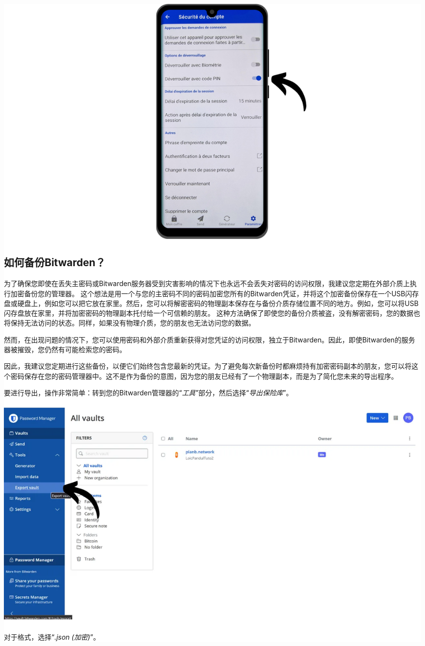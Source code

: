 ![BITWARDEN](assets/notext/64.webp)
## 如何备份Bitwarden？
为了确保您即使在丢失主密码或Bitwarden服务器受到灾害影响的情况下也永远不会丢失对密码的访问权限，我建议您定期在外部介质上执行加密备份您的管理器。
这个想法是用一个与您的主密码不同的密码加密您所有的Bitwarden凭证，并将这个加密备份保存在一个USB闪存盘或硬盘上，例如您可以把它放在家里。然后，您可以将解密密码的物理副本保存在与备份介质存储位置不同的地方。例如，您可以将USB闪存盘放在家里，并将加密密码的物理副本托付给一个可信赖的朋友。
这种方法确保了即使您的备份介质被盗，没有解密密码，您的数据也将保持无法访问的状态。同样，如果没有物理介质，您的朋友也无法访问您的数据。

然而，在出现问题的情况下，您可以使用密码和外部介质重新获得对您凭证的访问权限，独立于Bitwarden。因此，即使Bitwarden的服务器被摧毁，您仍然有可能检索您的密码。

因此，我建议您定期进行这些备份，以便它们始终包含您最新的凭证。为了避免每次新备份时都麻烦持有加密密码副本的朋友，您可以将这个密码保存在您的密码管理器中。这不是作为备份的意图，因为您的朋友已经有了一个物理副本，而是为了简化您未来的导出程序。

要进行导出，操作非常简单：转到您的Bitwarden管理器的“*工具*”部分，然后选择“*导出保险库*”。
![BITWARDEN](assets/notext/65.webp)
对于格式，选择“*.json (加密)*”。